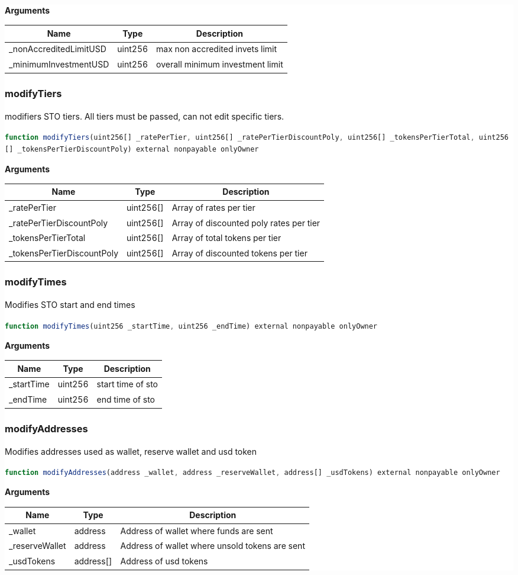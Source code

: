 **Arguments**

| Name        | Type           | Description  |
| ------------- |------------- | -----|
| _nonAccreditedLimitUSD | uint256 | max non accredited invets limit | 
| _minimumInvestmentUSD | uint256 | overall minimum investment limit | 

### modifyTiers

modifiers STO tiers. All tiers must be passed, can not edit specific tiers.

```js
function modifyTiers(uint256[] _ratePerTier, uint256[] _ratePerTierDiscountPoly, uint256[] _tokensPerTierTotal, uint256[] _tokensPerTierDiscountPoly) external nonpayable onlyOwner 
```

**Arguments**

| Name        | Type           | Description  |
| ------------- |------------- | -----|
| _ratePerTier | uint256[] | Array of rates per tier | 
| _ratePerTierDiscountPoly | uint256[] | Array of discounted poly rates per tier | 
| _tokensPerTierTotal | uint256[] | Array of total tokens per tier | 
| _tokensPerTierDiscountPoly | uint256[] | Array of discounted tokens per tier | 

### modifyTimes

Modifies STO start and end times

```js
function modifyTimes(uint256 _startTime, uint256 _endTime) external nonpayable onlyOwner 
```

**Arguments**

| Name        | Type           | Description  |
| ------------- |------------- | -----|
| _startTime | uint256 | start time of sto | 
| _endTime | uint256 | end time of sto | 

### modifyAddresses

Modifies addresses used as wallet, reserve wallet and usd token

```js
function modifyAddresses(address _wallet, address _reserveWallet, address[] _usdTokens) external nonpayable onlyOwner 
```

**Arguments**

| Name        | Type           | Description  |
| ------------- |------------- | -----|
| _wallet | address | Address of wallet where funds are sent | 
| _reserveWallet | address | Address of wallet where unsold tokens are sent | 
| _usdTokens | address[] | Address of usd tokens | 
